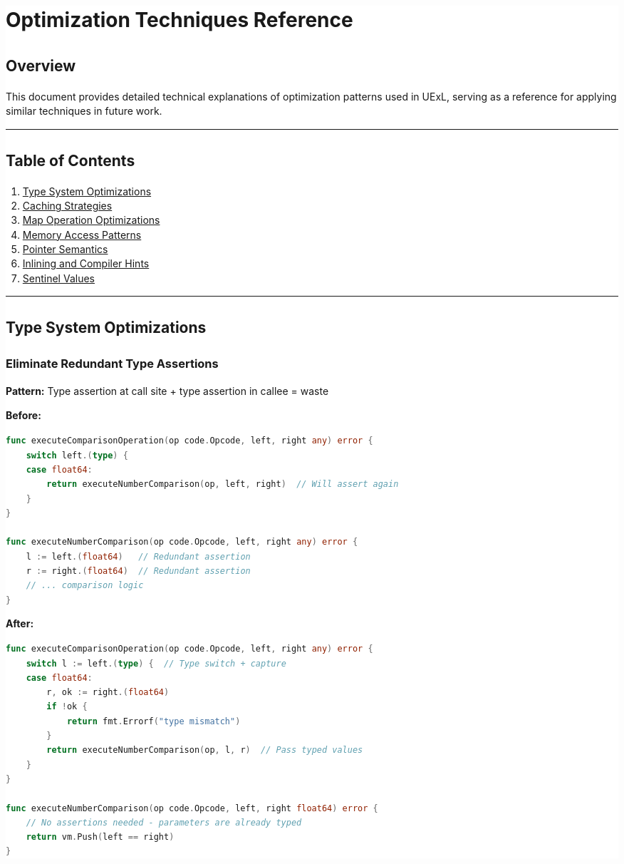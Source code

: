 # Optimization Techniques Reference

## Overview

This document provides detailed technical explanations of optimization patterns used in UExL, serving as a reference for applying similar techniques in future work.

---

## Table of Contents

1. [Type System Optimizations](#type-system-optimizations)
2. [Caching Strategies](#caching-strategies)
3. [Map Operation Optimizations](#map-operation-optimizations)
4. [Memory Access Patterns](#memory-access-patterns)
5. [Pointer Semantics](#pointer-semantics)
6. [Inlining and Compiler Hints](#inlining-and-compiler-hints)
7. [Sentinel Values](#sentinel-values)

---

## Type System Optimizations

### Eliminate Redundant Type Assertions

**Pattern:** Type assertion at call site + type assertion in callee = waste

**Before:**
```go
func executeComparisonOperation(op code.Opcode, left, right any) error {
    switch left.(type) {
    case float64:
        return executeNumberComparison(op, left, right)  // Will assert again
    }
}

func executeNumberComparison(op code.Opcode, left, right any) error {
    l := left.(float64)   // Redundant assertion
    r := right.(float64)  // Redundant assertion
    // ... comparison logic
}
```

**After:**
```go
func executeComparisonOperation(op code.Opcode, left, right any) error {
    switch l := left.(type) {  // Type switch + capture
    case float64:
        r, ok := right.(float64)
        if !ok {
            return fmt.Errorf("type mismatch")
        }
        return executeNumberComparison(op, l, r)  // Pass typed values
    }
}

func executeNumberComparison(op code.Opcode, left, right float64) error {
    // No assertions needed - parameters are already typed
    return vm.Push(left == right)
}
```
